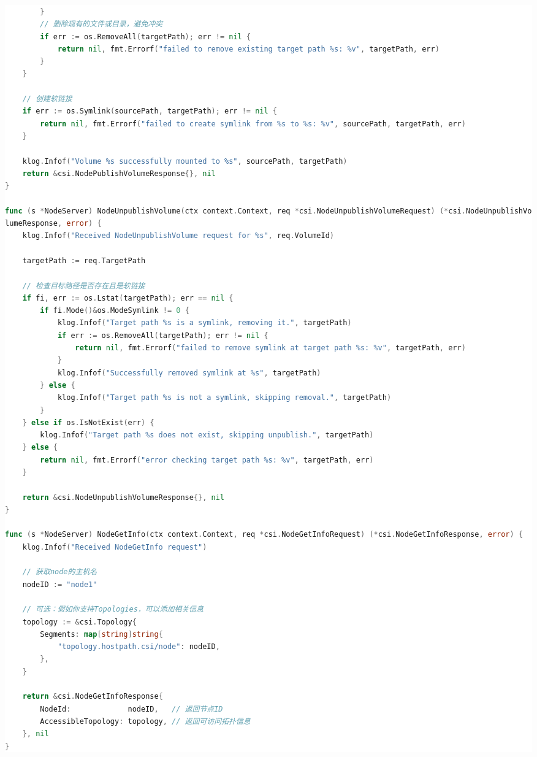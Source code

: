 ```go
		}
		// 删除现有的文件或目录，避免冲突
		if err := os.RemoveAll(targetPath); err != nil {
			return nil, fmt.Errorf("failed to remove existing target path %s: %v", targetPath, err)
		}
	}

	// 创建软链接
	if err := os.Symlink(sourcePath, targetPath); err != nil {
		return nil, fmt.Errorf("failed to create symlink from %s to %s: %v", sourcePath, targetPath, err)
	}

	klog.Infof("Volume %s successfully mounted to %s", sourcePath, targetPath)
	return &csi.NodePublishVolumeResponse{}, nil
}

func (s *NodeServer) NodeUnpublishVolume(ctx context.Context, req *csi.NodeUnpublishVolumeRequest) (*csi.NodeUnpublishVolumeResponse, error) {
	klog.Infof("Received NodeUnpublishVolume request for %s", req.VolumeId)

	targetPath := req.TargetPath

	// 检查目标路径是否存在且是软链接
	if fi, err := os.Lstat(targetPath); err == nil {
		if fi.Mode()&os.ModeSymlink != 0 {
			klog.Infof("Target path %s is a symlink, removing it.", targetPath)
			if err := os.RemoveAll(targetPath); err != nil {
				return nil, fmt.Errorf("failed to remove symlink at target path %s: %v", targetPath, err)
			}
			klog.Infof("Successfully removed symlink at %s", targetPath)
		} else {
			klog.Infof("Target path %s is not a symlink, skipping removal.", targetPath)
		}
	} else if os.IsNotExist(err) {
		klog.Infof("Target path %s does not exist, skipping unpublish.", targetPath)
	} else {
		return nil, fmt.Errorf("error checking target path %s: %v", targetPath, err)
	}

	return &csi.NodeUnpublishVolumeResponse{}, nil
}

func (s *NodeServer) NodeGetInfo(ctx context.Context, req *csi.NodeGetInfoRequest) (*csi.NodeGetInfoResponse, error) {
	klog.Infof("Received NodeGetInfo request")

	// 获取node的主机名
	nodeID := "node1"

	// 可选：假如你支持Topologies，可以添加相关信息
	topology := &csi.Topology{
		Segments: map[string]string{
			"topology.hostpath.csi/node": nodeID,
		},
	}

	return &csi.NodeGetInfoResponse{
		NodeId:             nodeID,   // 返回节点ID
		AccessibleTopology: topology, // 返回可访问拓扑信息
	}, nil
}
```
